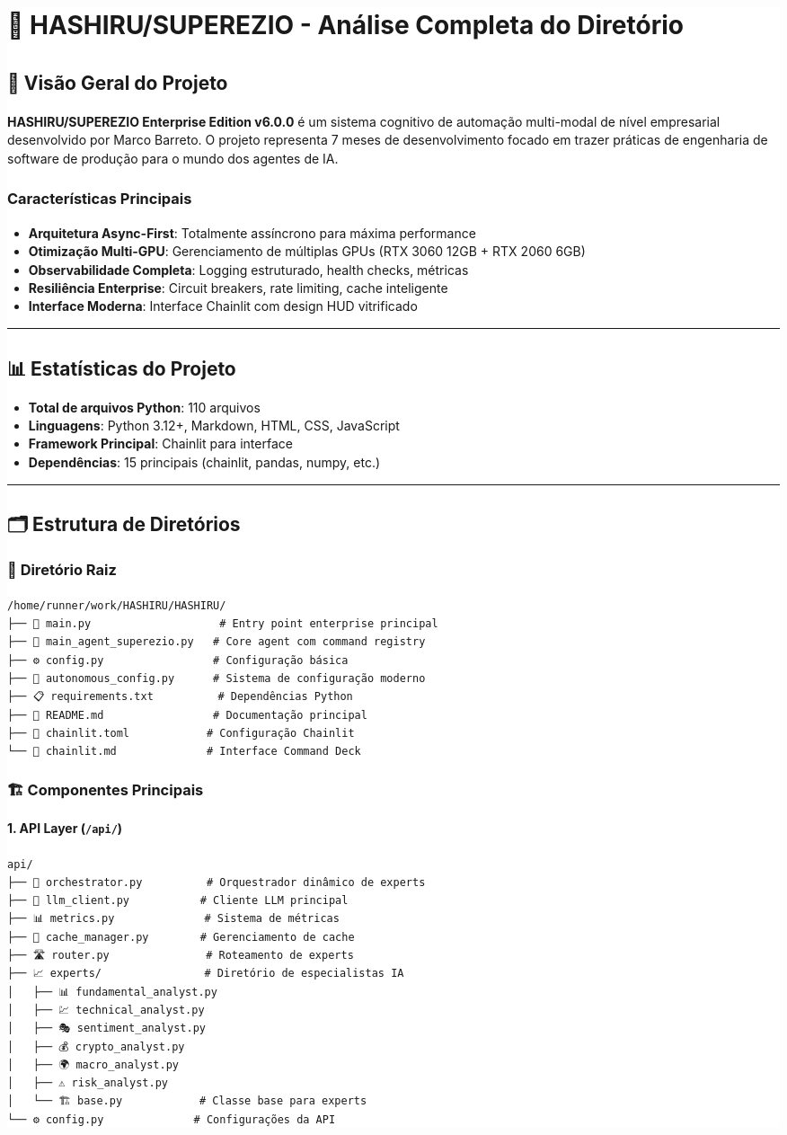 # 📁 HASHIRU/SUPEREZIO - Análise Completa do Diretório

## 🌟 Visão Geral do Projeto

**HASHIRU/SUPEREZIO Enterprise Edition v6.0.0** é um sistema cognitivo de automação multi-modal de nível empresarial desenvolvido por Marco Barreto. O projeto representa 7 meses de desenvolvimento focado em trazer práticas de engenharia de software de produção para o mundo dos agentes de IA.

### Características Principais
- **Arquitetura Async-First**: Totalmente assíncrono para máxima performance
- **Otimização Multi-GPU**: Gerenciamento de múltiplas GPUs (RTX 3060 12GB + RTX 2060 6GB)
- **Observabilidade Completa**: Logging estruturado, health checks, métricas
- **Resiliência Enterprise**: Circuit breakers, rate limiting, cache inteligente
- **Interface Moderna**: Interface Chainlit com design HUD vitrificado

---

## 📊 Estatísticas do Projeto

- **Total de arquivos Python**: 110 arquivos
- **Linguagens**: Python 3.12+, Markdown, HTML, CSS, JavaScript
- **Framework Principal**: Chainlit para interface
- **Dependências**: 15 principais (chainlit, pandas, numpy, etc.)

---

## 🗂️ Estrutura de Diretórios

### 📁 **Diretório Raiz**
```
/home/runner/work/HASHIRU/HASHIRU/
├── 🐍 main.py                    # Entry point enterprise principal
├── 🤖 main_agent_superezio.py   # Core agent com command registry
├── ⚙️ config.py                 # Configuração básica
├── 🔧 autonomous_config.py      # Sistema de configuração moderno
├── 📋 requirements.txt          # Dependências Python
├── 📖 README.md                 # Documentação principal
├── 🔗 chainlit.toml            # Configuração Chainlit
└── 🎨 chainlit.md              # Interface Command Deck
```

### 🏗️ **Componentes Principais**

#### 1. **API Layer** (`/api/`)
```
api/
├── 🎯 orchestrator.py          # Orquestrador dinâmico de experts
├── 🔗 llm_client.py           # Cliente LLM principal
├── 📊 metrics.py              # Sistema de métricas
├── 💾 cache_manager.py        # Gerenciamento de cache
├── 🛣️ router.py               # Roteamento de experts
├── 📈 experts/                # Diretório de especialistas IA
│   ├── 📊 fundamental_analyst.py
│   ├── 💹 technical_analyst.py
│   ├── 🎭 sentiment_analyst.py
│   ├── 💰 crypto_analyst.py
│   ├── 🌍 macro_analyst.py
│   ├── ⚠️ risk_analyst.py
│   └── 🏗️ base.py            # Classe base para experts
└── ⚙️ config.py              # Configurações da API
```
